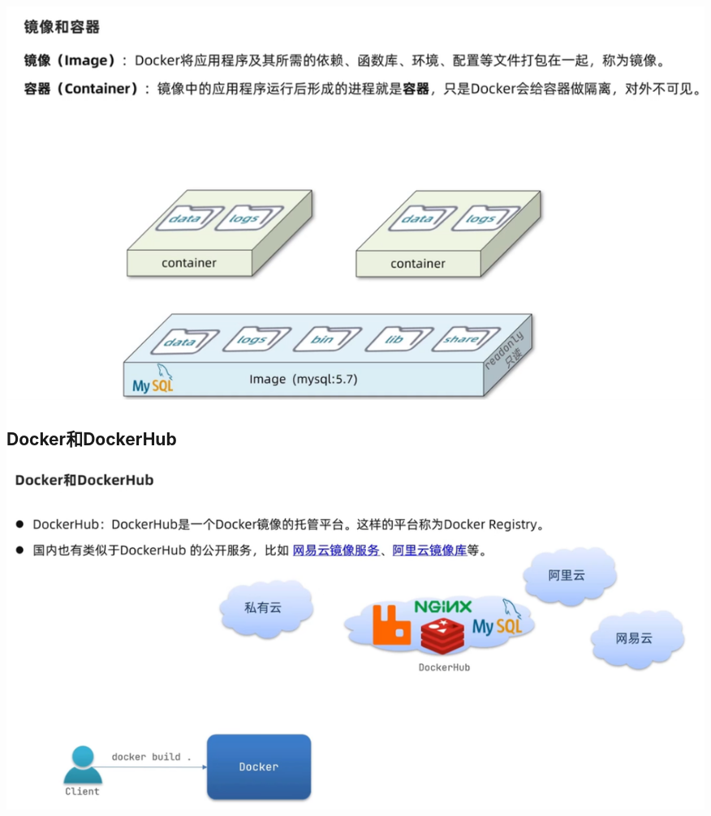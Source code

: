 ![image-20220213115653421](/img/ethandu/微服务/SpringCloud+微服务.assets/image-20220213115653421.png)

## Docker和DockerHub

![image-20220213115729914](/img/ethandu/微服务/SpringCloud+微服务.assets/image-20220213115729914.png)
